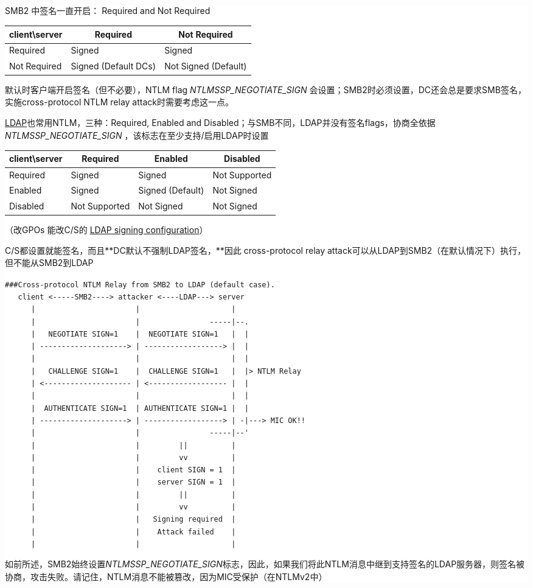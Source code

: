 SMB2 中签名一直开启： Required and Not Required

| **client\server** | **Required**         | **Not Required**     |
| ----------------- | -------------------- | -------------------- |
| Required          | Signed               | Signed               |
| Not Required      | Signed (Default DCs) | Not Signed (Default) |

默认时客户端开启签名（但不必要），NTLM flag *NTLMSSP_NEGOTIATE_SIGN* 会设置；SMB2时必须设置，DC还会总是要求SMB签名，实施cross-protocol NTLM relay attack时需要考虑这一点。

[LDAP](https://zer1t0.gitlab.io/posts/attacking_ad/#ldap)也常用NTLM，三种：Required, Enabled and Disabled；与SMB不同，LDAP并没有签名flags，协商全依据*NTLMSSP_NEGOTIATE_SIGN* ，该标志在至少支持/启用LDAP时设置

| **client\server** | **Required**  | **Enabled**      | **Disabled**  |
| ----------------- | ------------- | ---------------- | ------------- |
| Required          | Signed        | Signed           | Not Supported |
| Enabled           | Signed        | Signed (Default) | Not Signed    |
| Disabled          | Not Supported | Not Signed       | Not Signed    |

（改GPOs 能改C/S的 [LDAP signing configuration](https://docs.microsoft.com/en-us/troubleshoot/windows-server/identity/enable-ldap-signing-in-windows-server)）

C/S都设置就能签名，而且**DC默认不强制LDAP签名，**因此 cross-protocol relay attack可以从LDAP到SMB2（在默认情况下）执行，但不能从SMB2到LDAP

```
###Cross-protocol NTLM Relay from SMB2 to LDAP (default case).
   client <-----SMB2----> attacker <----LDAP---> server
      |                       |                     |
      |                       |                -----|--.
      |   NEGOTIATE SIGN=1    |  NEGOTIATE SIGN=1   |  |
      | --------------------> | ------------------> |  |
      |                       |                     |  |
      |   CHALLENGE SIGN=1    |  CHALLENGE SIGN=1   |  |> NTLM Relay
      | <-------------------- | <------------------ |  |
      |                       |                     |  | 
      |  AUTHENTICATE SIGN=1  | AUTHENTICATE SIGN=1 |  |
      | --------------------> | ------------------> | -|---> MIC OK!! 
      |                       |                -----|--'
      |                       |         ||          |
      |                       |         vv          |
      |                       |    client SIGN = 1  |
      |                       |    server SIGN = 1  |
      |                       |         ||          |
      |                       |         vv          |
      |                       |   Signing required  |
      |                       |    Attack failed    |
      |                       |                     |
```

如前所述，SMB2始终设置*NTLMSSP_NEGOTIATE_SIGN*标志，因此，如果我们将此NTLM消息中继到支持签名的LDAP服务器，则签名被协商，攻击失败。请记住，NTLM消息不能被篡改，因为MIC受保护（在NTLMv2中）
